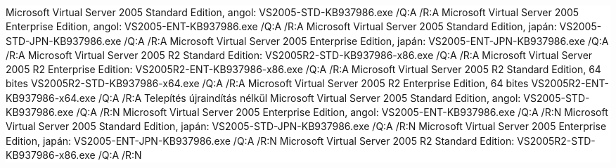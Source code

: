 <td style="border:1px solid black;">Microsoft Virtual Server 2005 Standard Edition, angol:
VS2005-STD-KB937986.exe /Q:A /R:A</td>
</tr>
<tr class="even">
<td style="border:1px solid black;"></td>
<td style="border:1px solid black;">Microsoft Virtual Server 2005 Enterprise Edition, angol:
VS2005-ENT-KB937986.exe /Q:A /R:A</td>
</tr>
<tr class="odd">
<td style="border:1px solid black;"></td>
<td style="border:1px solid black;">Microsoft Virtual Server 2005 Standard Edition, japán:
VS2005-STD-JPN-KB937986.exe /Q:A /R:A</td>
</tr>
<tr class="even">
<td style="border:1px solid black;"></td>
<td style="border:1px solid black;">Microsoft Virtual Server 2005 Enterprise Edition, japán:
VS2005-ENT-JPN-KB937986.exe /Q:A /R:A</td>
</tr>
<tr class="odd">
<td style="border:1px solid black;"></td>
<td style="border:1px solid black;">Microsoft Virtual Server 2005 R2 Standard Edition:
VS2005R2-STD-KB937986-x86.exe /Q:A /R:A</td>
</tr>
<tr class="even">
<td style="border:1px solid black;"></td>
<td style="border:1px solid black;">Microsoft Virtual Server 2005 R2 Enterprise Edition:
VS2005R2-ENT-KB937986-x86.exe /Q:A /R:A</td>
</tr>
<tr class="odd">
<td style="border:1px solid black;"></td>
<td style="border:1px solid black;">Microsoft Virtual Server 2005 R2 Standard Edition, 64 bites
VS2005R2-STD-KB937986-x64.exe /Q:A /R:A</td>
</tr>
<tr class="even">
<td style="border:1px solid black;"></td>
<td style="border:1px solid black;">Microsoft Virtual Server 2005 R2 Enterprise Edition, 64 bites
VS2005R2-ENT-KB937986-x64.exe /Q:A /R:A</td>
</tr>
<tr class="odd">
<td style="border:1px solid black;">Telepítés újraindítás nélkül</td>
<td style="border:1px solid black;">Microsoft Virtual Server 2005 Standard Edition, angol:
VS2005-STD-KB937986.exe /Q:A /R:N</td>
</tr>
<tr class="even">
<td style="border:1px solid black;"></td>
<td style="border:1px solid black;">Microsoft Virtual Server 2005 Enterprise Edition, angol:
VS2005-ENT-KB937986.exe /Q:A /R:N</td>
</tr>
<tr class="odd">
<td style="border:1px solid black;"></td>
<td style="border:1px solid black;">Microsoft Virtual Server 2005 Standard Edition, japán:
VS2005-STD-JPN-KB937986.exe /Q:A /R:N</td>
</tr>
<tr class="even">
<td style="border:1px solid black;"></td>
<td style="border:1px solid black;">Microsoft Virtual Server 2005 Enterprise Edition, japán:
VS2005-ENT-JPN-KB937986.exe /Q:A /R:N</td>
</tr>
<tr class="odd">
<td style="border:1px solid black;"></td>
<td style="border:1px solid black;">Microsoft Virtual Server 2005 R2 Standard Edition:
VS2005R2-STD-KB937986-x86.exe /Q:A /R:N</td>
</tr>
<tr class="even">